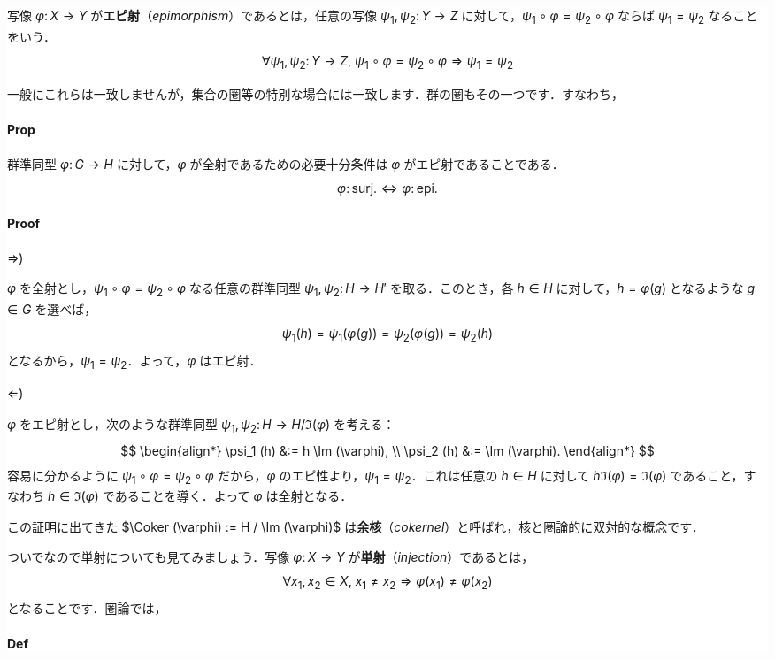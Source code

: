 写像 $\varphi \colon X \to Y$ が**エピ射**（*epimorphism*）であるとは，任意の写像 $\psi_1, \psi_2 \colon Y \to Z$ に対して，$\psi_1 \circ \varphi = \psi_2 \circ \varphi$ ならば $\psi_1 = \psi_2$ なることをいう．
$$
\forall \psi_1, \psi_2 \colon Y \to Z, \ \psi_1 \circ \varphi = \psi_2 \circ \varphi \Longrightarrow \psi_1 = \psi_2
$$
</div>

一般にこれらは一致しませんが，集合の圏等の特別な場合には一致します．群の圏もその一つです．すなわち，

#### Prop
<div class="Thm Proposition">

群準同型 $\varphi \colon G \to H$ に対して，$\varphi$ が全射であるための必要十分条件は $\varphi$ がエピ射であることである．
$$
\varphi \colon \text{surj.} \Longleftrightarrow \varphi \colon \text{epi.}
$$
</div>

#### Proof
<div class="Proof">

$\Longrightarrow$)

$\varphi$ を全射とし，$\psi_1 \circ \varphi = \psi_2 \circ \varphi$ なる任意の群準同型 $\psi_1, \psi_2 \colon H \to H'$ を取る．このとき，各 $h \in H$ に対して，$h = \varphi (g)$ となるような $g \in G$ を選べば，
$$
\psi_1 (h) = \psi_1 (\varphi (g)) = \psi_2 (\varphi (g)) = \psi_2 (h)
$$
となるから，$\psi_1 = \psi_2$．よって，$\varphi$ はエピ射．

$\Longleftarrow$)

$\varphi$ をエピ射とし，次のような群準同型 $\psi_1, \psi_2 \colon H \to H / \Im (\varphi)$ を考える：
$$
\begin{align*}
\psi_1 (h) &:= h \Im (\varphi), \\
\psi_2 (h) &:= \Im (\varphi).
\end{align*}
$$
容易に分かるように $\psi_1 \circ \varphi = \psi_2 \circ \varphi$ だから，$\varphi$ のエピ性より，$\psi_1 = \psi_2$．これは任意の $h \in H$ に対して $h \Im (\varphi) = \Im (\varphi)$ であること，すなわち $h \in \Im (\varphi)$ であることを導く．よって $\varphi$ は全射となる．
<span class="ProofQED"></span>
</div>

この証明に出てきた $\Coker (\varphi) := H / \Im (\varphi)$ は**余核**（*cokernel*）と呼ばれ，核と圏論的に双対的な概念です．

ついでなので単射についても見てみましょう．写像 $\varphi \colon X \to Y$ が**単射**（*injection*）であるとは，
$$
\forall x_1, x_2 \in X, \ x_1 \neq x_2 \Longrightarrow \varphi (x_1) \neq \varphi (x_2)
$$
となることです．圏論では，

#### Def
<div class="Thm Definition">
